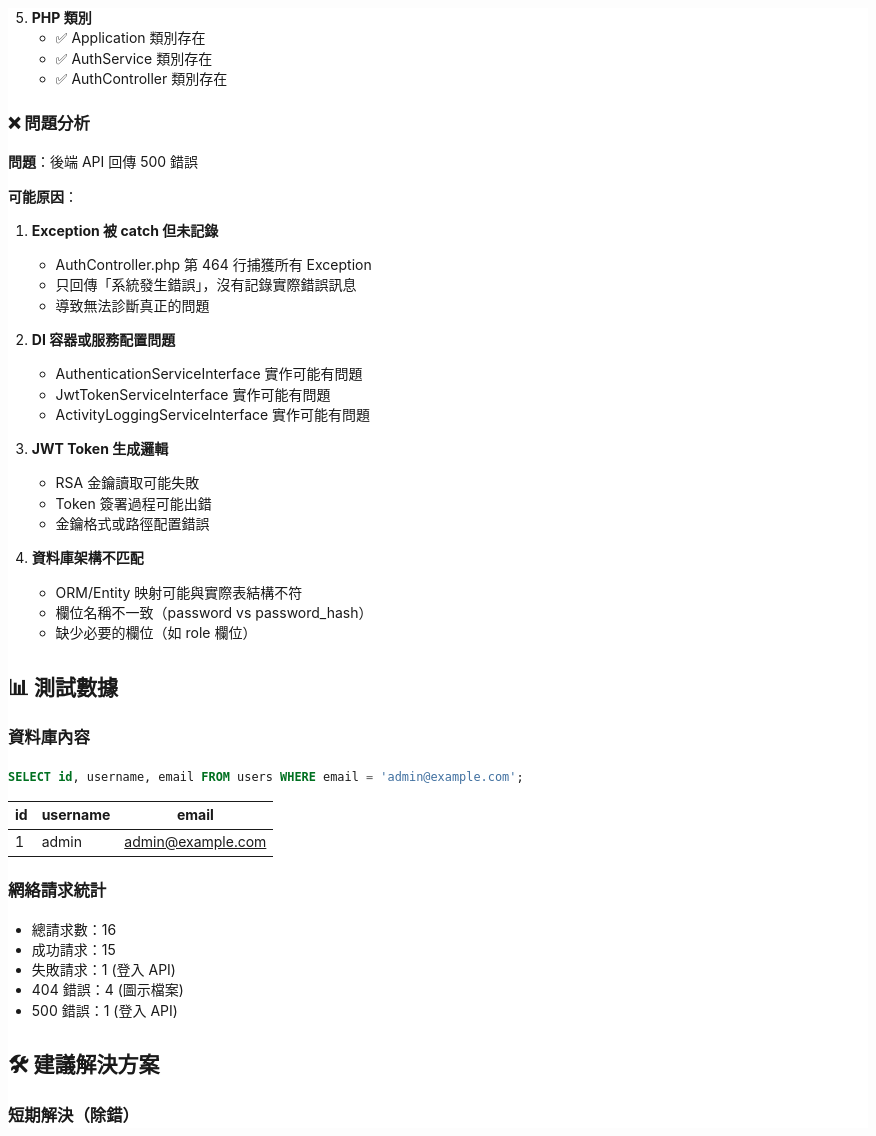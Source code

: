 5. **PHP 類別**
   - ✅ Application 類別存在
   - ✅ AuthService 類別存在
   - ✅ AuthController 類別存在

### ❌ 問題分析

**問題**：後端 API 回傳 500 錯誤

**可能原因**：

1. **Exception 被 catch 但未記錄**
   - AuthController.php 第 464 行捕獲所有 Exception
   - 只回傳「系統發生錯誤」，沒有記錄實際錯誤訊息
   - 導致無法診斷真正的問題

2. **DI 容器或服務配置問題**
   - AuthenticationServiceInterface 實作可能有問題
   - JwtTokenServiceInterface 實作可能有問題
   - ActivityLoggingServiceInterface 實作可能有問題

3. **JWT Token 生成邏輯**
   - RSA 金鑰讀取可能失敗
   - Token 簽署過程可能出錯
   - 金鑰格式或路徑配置錯誤

4. **資料庫架構不匹配**
   - ORM/Entity 映射可能與實際表結構不符
   - 欄位名稱不一致（password vs password_hash）
   - 缺少必要的欄位（如 role 欄位）

## 📊 測試數據

### 資料庫內容
```sql
SELECT id, username, email FROM users WHERE email = 'admin@example.com';
```

| id | username | email              |
|----|----------|--------------------|
| 1  | admin    | admin@example.com  |

### 網絡請求統計
- 總請求數：16
- 成功請求：15
- 失敗請求：1 (登入 API)
- 404 錯誤：4 (圖示檔案)
- 500 錯誤：1 (登入 API)

## 🛠️ 建議解決方案

### 短期解決（除錯）
